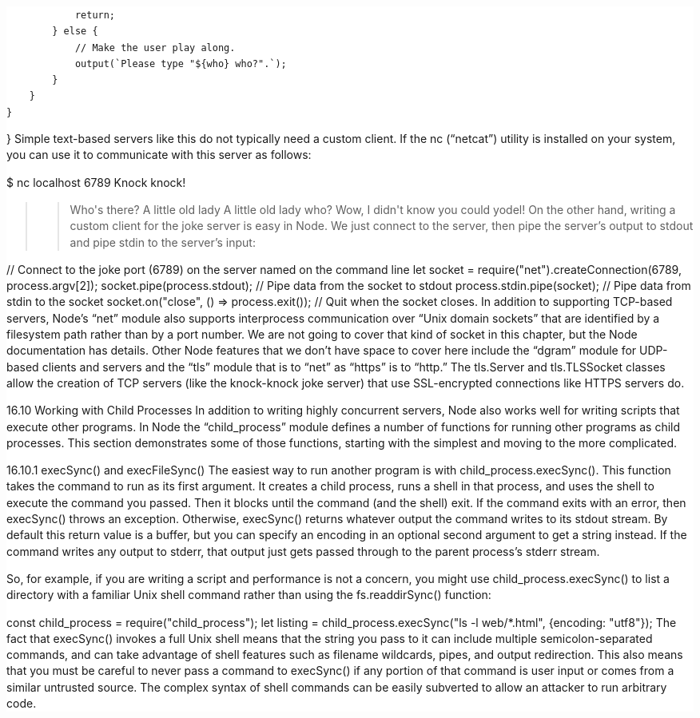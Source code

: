                 return;
            } else {
                // Make the user play along.
                output(`Please type "${who} who?".`);
            }
        }
    }
}
Simple text-based servers like this do not typically need a custom client. If the nc (“netcat”) utility is installed on your system, you can use it to communicate with this server as follows:

$ nc localhost 6789
Knock knock!
>> Who's there?
A little old lady
>> A little old lady who?
Wow, I didn't know you could yodel!
On the other hand, writing a custom client for the joke server is easy in Node. We just connect to the server, then pipe the server’s output to stdout and pipe stdin to the server’s input:

// Connect to the joke port (6789) on the server named on the command line
let socket = require("net").createConnection(6789, process.argv[2]);
socket.pipe(process.stdout);              // Pipe data from the socket to stdout
process.stdin.pipe(socket);               // Pipe data from stdin to the socket
socket.on("close", () => process.exit()); // Quit when the socket closes.
In addition to supporting TCP-based servers, Node’s “net” module also supports interprocess communication over “Unix domain sockets” that are identified by a filesystem path rather than by a port number. We are not going to cover that kind of socket in this chapter, but the Node documentation has details. Other Node features that we don’t have space to cover here include the “dgram” module for UDP-based clients and servers and the “tls” module that is to “net” as “https” is to “http.” The tls.Server and tls.TLSSocket classes allow the creation of TCP servers (like the knock-knock joke server) that use SSL-encrypted connections like HTTPS servers do.

16.10 Working with Child Processes
In addition to writing highly concurrent servers, Node also works well for writing scripts that execute other programs. In Node the “child_process” module defines a number of functions for running other programs as child processes. This section demonstrates some of those functions, starting with the simplest and moving to the more complicated.

16.10.1 execSync() and execFileSync()
The easiest way to run another program is with child_process.execSync(). This function takes the command to run as its first argument. It creates a child process, runs a shell in that process, and uses the shell to execute the command you passed. Then it blocks until the command (and the shell) exit. If the command exits with an error, then execSync() throws an exception. Otherwise, execSync() returns whatever output the command writes to its stdout stream. By default this return value is a buffer, but you can specify an encoding in an optional second argument to get a string instead. If the command writes any output to stderr, that output just gets passed through to the parent process’s stderr stream.

So, for example, if you are writing a script and performance is not a concern, you might use child_process.execSync() to list a directory with a familiar Unix shell command rather than using the fs.readdirSync() function:

const child_process = require("child_process");
let listing = child_process.execSync("ls -l web/*.html", {encoding: "utf8"});
The fact that execSync() invokes a full Unix shell means that the string you pass to it can include multiple semicolon-separated commands, and can take advantage of shell features such as filename wildcards, pipes, and output redirection. This also means that you must be careful to never pass a command to execSync() if any portion of that command is user input or comes from a similar untrusted source. The complex syntax of shell commands can be easily subverted to allow an attacker to run arbitrary code.
